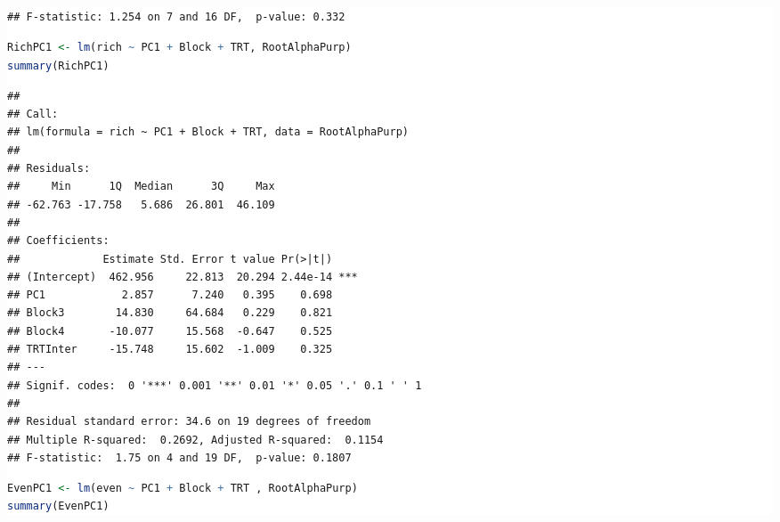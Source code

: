     ## F-statistic: 1.254 on 7 and 16 DF,  p-value: 0.332

``` r
RichPC1 <- lm(rich ~ PC1 + Block + TRT, RootAlphaPurp) 
summary(RichPC1)
```

    ## 
    ## Call:
    ## lm(formula = rich ~ PC1 + Block + TRT, data = RootAlphaPurp)
    ## 
    ## Residuals:
    ##     Min      1Q  Median      3Q     Max 
    ## -62.763 -17.758   5.686  26.801  46.109 
    ## 
    ## Coefficients:
    ##             Estimate Std. Error t value Pr(>|t|)    
    ## (Intercept)  462.956     22.813  20.294 2.44e-14 ***
    ## PC1            2.857      7.240   0.395    0.698    
    ## Block3        14.830     64.684   0.229    0.821    
    ## Block4       -10.077     15.568  -0.647    0.525    
    ## TRTInter     -15.748     15.602  -1.009    0.325    
    ## ---
    ## Signif. codes:  0 '***' 0.001 '**' 0.01 '*' 0.05 '.' 0.1 ' ' 1
    ## 
    ## Residual standard error: 34.6 on 19 degrees of freedom
    ## Multiple R-squared:  0.2692, Adjusted R-squared:  0.1154 
    ## F-statistic:  1.75 on 4 and 19 DF,  p-value: 0.1807

``` r
EvenPC1 <- lm(even ~ PC1 + Block + TRT , RootAlphaPurp) 
summary(EvenPC1)
```
